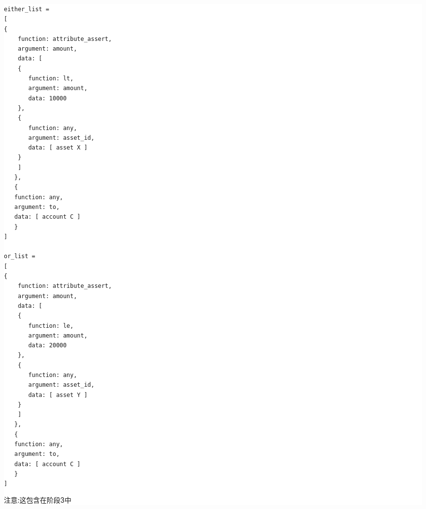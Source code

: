     either_list =
    [  
    {
    	function: attribute_assert,
    	argument: amount,
    	data: [
    	{
    	   function: lt,
    	   argument: amount,
    	   data: 10000
    	},
    	{  
    	   function: any,
    	   argument: asset_id,
    	   data: [ asset X ]
    	}
    	]
       },
       {  
       function: any,
       argument: to,
       data: [ account C ]
       }
    ]
    	
    or_list =
    [  
    {
    	function: attribute_assert,
    	argument: amount,
    	data: [
    	{
    	   function: le,
    	   argument: amount,
    	   data: 20000
    	},
    	{  
    	   function: any,
    	   argument: asset_id,
    	   data: [ asset Y ]
    	}
    	]
       },
       {  
       function: any,
       argument: to,
       data: [ account C ]
       }
    ]

注意:这包含在阶段3中
